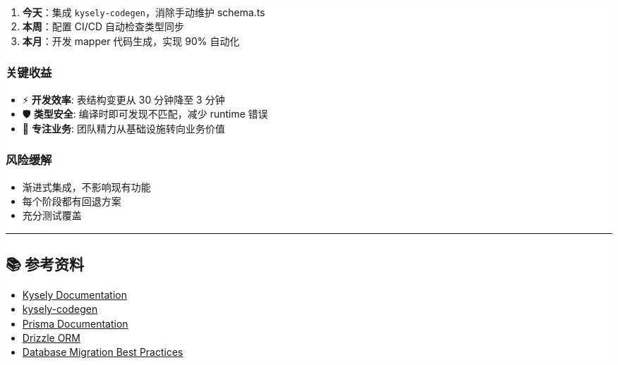 1. **今天**：集成 `kysely-codegen`，消除手动维护 schema.ts
2. **本周**：配置 CI/CD 自动检查类型同步
3. **本月**：开发 mapper 代码生成，实现 90% 自动化

### 关键收益

- ⚡ **开发效率**: 表结构变更从 30 分钟降至 3 分钟
- 🛡️ **类型安全**: 编译时即可发现不匹配，减少 runtime 错误
- 🎯 **专注业务**: 团队精力从基础设施转向业务价值

### 风险缓解

- 渐进式集成，不影响现有功能
- 每个阶段都有回退方案
- 充分测试覆盖

---

## 📚 参考资料

- [Kysely Documentation](https://kysely.dev/)
- [kysely-codegen](https://github.com/RobinBlomberg/kysely-codegen)
- [Prisma Documentation](https://www.prisma.io/docs)
- [Drizzle ORM](https://orm.drizzle.team/)
- [Database Migration Best Practices](https://www.prisma.io/dataguide/types/relational/migration-strategies)
